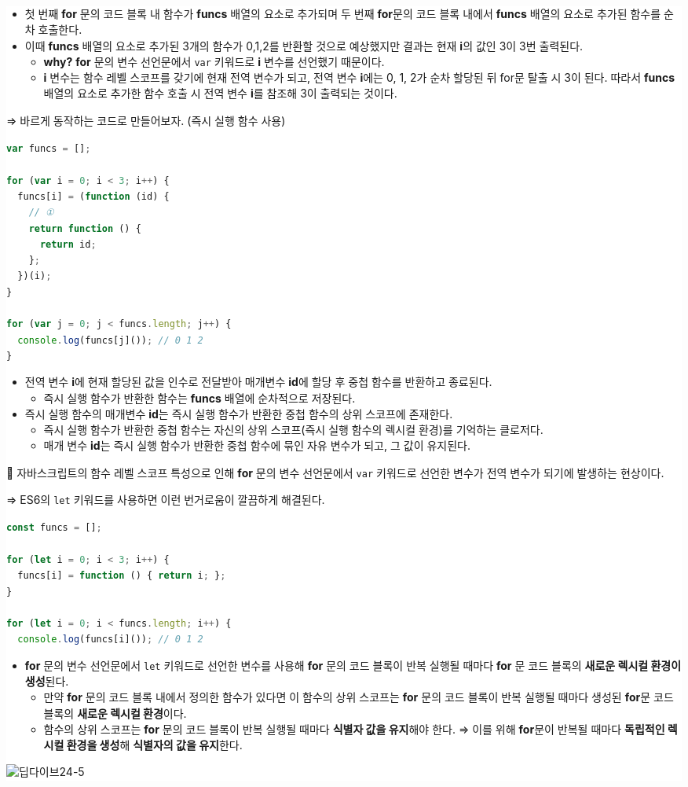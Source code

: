 - 첫 번째 **for** 문의 코드 블록 내 함수가 **funcs** 배열의 요소로 추가되며 두 번째 **for**문의 코드 블록 내에서 **funcs** 배열의 요소로 추가된 함수를 순차 호출한다.
- 이때 **funcs** 배열의 요소로 추가된 3개의 함수가 0,1,2를 반환할 것으로 예상했지만 결과는 현재 **i**의 값인 3이 3번 출력된다.
  - **why?** **for** 문의 변수 선언문에서 `var` 키워드로 **i** 변수를 선언했기 때문이다.
  - **i** 변수는 함수 레벨 스코프를 갖기에 현재 전역 변수가 되고, 전역 변수 **i**에는 0, 1, 2가 순차 할당된 뒤 for문 탈출 시 3이 된다. 따라서 **funcs** 배열의 요소로 추가한 함수 호출 시 전역 변수 **i**를 참조해 3이 출력되는 것이다.

⇒ 바르게 동작하는 코드로 만들어보자. (즉시 실행 함수 사용)

```jsx
var funcs = [];

for (var i = 0; i < 3; i++) {
  funcs[i] = (function (id) {
    // ①
    return function () {
      return id;
    };
  })(i);
}

for (var j = 0; j < funcs.length; j++) {
  console.log(funcs[j]()); // 0 1 2
}
```

- 전역 변수 **i**에 현재 할당된 값을 인수로 전달받아 매개변수 **id**에 할당 후 중첩 함수를 반환하고 종료된다.
  - 즉시 실행 함수가 반환한 함수는 **funcs** 배열에 순차적으로 저장된다.
- 즉시 실행 함수의 매개변수 **id**는 즉시 실행 함수가 반환한 중첩 함수의 상위 스코프에 존재한다.
  - 즉시 실행 함수가 반환한 중첩 함수는 자신의 상위 스코프(즉시 실행 함수의 렉시컬 환경)를 기억하는 클로저다.
  - 매개 변수 **id**는 즉시 실행 함수가 반환한 중첩 함수에 묶인 자유 변수가 되고, 그 값이 유지된다.

🚨 자바스크립트의 함수 레벨 스코프 특성으로 인해 **for** 문의 변수 선언문에서 `var` 키워드로 선언한 변수가 전역 변수가 되기에 발생하는 현상이다.

⇒ ES6의 `let` 키워드를 사용하면 이런 번거로움이 깔끔하게 해결된다.

```jsx
const funcs = [];

for (let i = 0; i < 3; i++) {
  funcs[i] = function () { return i; };
}

for (let i = 0; i < funcs.length; i++) {
  console.log(funcs[i]()); // 0 1 2
```

- **for** 문의 변수 선언문에서 `let` 키워드로 선언한 변수를 사용해 **for** 문의 코드 블록이 반복 실행될 때마다 **for** 문 코드 블록의 **새로운 렉시컬 환경이 생성**된다.
  - 만약 **for** 문의 코드 블록 내에서 정의한 함수가 있다면 이 함수의 상위 스코프는 **for** 문의 코드 블록이 반복 실행될 때마다 생성된 **for**문 코드 블록의 **새로운 렉시컬 환경**이다.
  - 함수의 상위 스코프는 **for** 문의 코드 블록이 반복 실행될 때마다 **식별자 값을 유지**해야 한다. ⇒ 이를 위해 **for**문이 반복될 때마다 **독립적인 렉시컬 환경을 생성**해 **식별자의 값을 유지**한다.

![딥다이브24-5](https://github.com/user-attachments/assets/3da55a1d-dfbc-4e51-8d09-a78ed5c24cc6)
